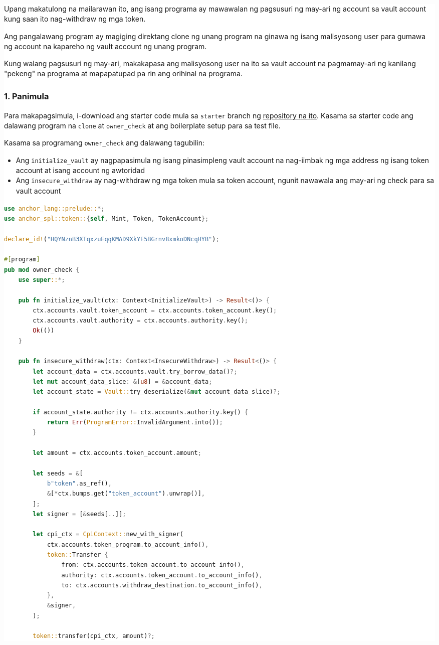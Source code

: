 Upang makatulong na mailarawan ito, ang isang programa ay mawawalan ng pagsusuri ng may-ari ng account sa vault account kung saan ito nag-withdraw ng mga token.

Ang pangalawang program ay magiging direktang clone ng unang program na ginawa ng isang malisyosong user para gumawa ng account na kapareho ng vault account ng unang program.

Kung walang pagsusuri ng may-ari, makakapasa ang malisyosong user na ito sa vault account na pagmamay-ari ng kanilang "pekeng" na programa at mapapatupad pa rin ang orihinal na programa.

### 1. Panimula

Para makapagsimula, i-download ang starter code mula sa `starter` branch ng [repository na ito](https://github.com/Unboxed-Software/solana-owner-checks/tree/starter). Kasama sa starter code ang dalawang program na `clone` at `owner_check` at ang boilerplate setup para sa test file.

Kasama sa programang `owner_check` ang dalawang tagubilin:

- Ang `initialize_vault` ay nagpapasimula ng isang pinasimpleng vault account na nag-iimbak ng mga address ng isang token account at isang account ng awtoridad
- Ang `insecure_withdraw` ay nag-withdraw ng mga token mula sa token account, ngunit nawawala ang may-ari ng check para sa vault account

```rust
use anchor_lang::prelude::*;
use anchor_spl::token::{self, Mint, Token, TokenAccount};

declare_id!("HQYNznB3XTqxzuEqqKMAD9XkYE5BGrnv8xmkoDNcqHYB");

#[program]
pub mod owner_check {
    use super::*;

    pub fn initialize_vault(ctx: Context<InitializeVault>) -> Result<()> {
        ctx.accounts.vault.token_account = ctx.accounts.token_account.key();
        ctx.accounts.vault.authority = ctx.accounts.authority.key();
        Ok(())
    }

    pub fn insecure_withdraw(ctx: Context<InsecureWithdraw>) -> Result<()> {
        let account_data = ctx.accounts.vault.try_borrow_data()?;
        let mut account_data_slice: &[u8] = &account_data;
        let account_state = Vault::try_deserialize(&mut account_data_slice)?;

        if account_state.authority != ctx.accounts.authority.key() {
            return Err(ProgramError::InvalidArgument.into());
        }

        let amount = ctx.accounts.token_account.amount;

        let seeds = &[
            b"token".as_ref(),
            &[*ctx.bumps.get("token_account").unwrap()],
        ];
        let signer = [&seeds[..]];

        let cpi_ctx = CpiContext::new_with_signer(
            ctx.accounts.token_program.to_account_info(),
            token::Transfer {
                from: ctx.accounts.token_account.to_account_info(),
                authority: ctx.accounts.token_account.to_account_info(),
                to: ctx.accounts.withdraw_destination.to_account_info(),
            },
            &signer,
        );

        token::transfer(cpi_ctx, amount)?;
```